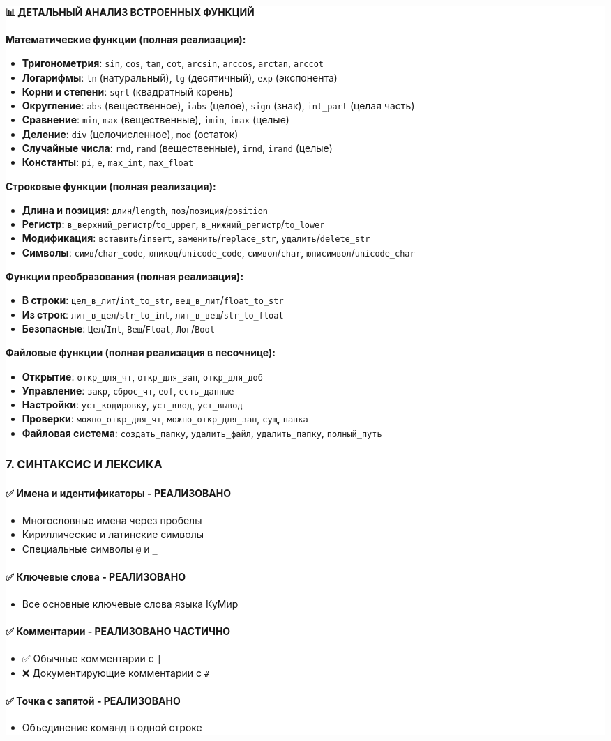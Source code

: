 #### 📊 ДЕТАЛЬНЫЙ АНАЛИЗ ВСТРОЕННЫХ ФУНКЦИЙ

**Математические функции (полная реализация):**

- **Тригонометрия**: `sin`, `cos`, `tan`, `cot`, `arcsin`, `arccos`, `arctan`, `arccot`
- **Логарифмы**: `ln` (натуральный), `lg` (десятичный), `exp` (экспонента)
- **Корни и степени**: `sqrt` (квадратный корень)
- **Округление**: `abs` (вещественное), `iabs` (целое), `sign` (знак), `int_part` (целая часть)
- **Сравнение**: `min`, `max` (вещественные), `imin`, `imax` (целые)
- **Деление**: `div` (целочисленное), `mod` (остаток)
- **Случайные числа**: `rnd`, `rand` (вещественные), `irnd`, `irand` (целые)
- **Константы**: `pi`, `e`, `max_int`, `max_float`

**Строковые функции (полная реализация):**

- **Длина и позиция**: `длин`/`length`, `поз`/`позиция`/`position`
- **Регистр**: `в_верхний_регистр`/`to_upper`, `в_нижний_регистр`/`to_lower`
- **Модификация**: `вставить`/`insert`, `заменить`/`replace_str`, `удалить`/`delete_str`
- **Символы**: `симв`/`char_code`, `юникод`/`unicode_code`, `символ`/`char`, `юнисимвол`/`unicode_char`

**Функции преобразования (полная реализация):**

- **В строки**: `цел_в_лит`/`int_to_str`, `вещ_в_лит`/`float_to_str`
- **Из строк**: `лит_в_цел`/`str_to_int`, `лит_в_вещ`/`str_to_float`
- **Безопасные**: `Цел`/`Int`, `Вещ`/`Float`, `Лог`/`Bool`

**Файловые функции (полная реализация в песочнице):**

- **Открытие**: `откр_для_чт`, `откр_для_зап`, `откр_для_доб`
- **Управление**: `закр`, `сброс_чт`, `eof`, `есть_данные`
- **Настройки**: `уст_кодировку`, `уст_ввод`, `уст_вывод`
- **Проверки**: `можно_откр_для_чт`, `можно_откр_для_зап`, `сущ`, `папка`
- **Файловая система**: `создать_папку`, `удалить_файл`, `удалить_папку`, `полный_путь`

### 7. СИНТАКСИС И ЛЕКСИКА

#### ✅ Имена и идентификаторы - РЕАЛИЗОВАНО

- Многословные имена через пробелы
- Кириллические и латинские символы
- Специальные символы `@` и `_`

#### ✅ Ключевые слова - РЕАЛИЗОВАНО

- Все основные ключевые слова языка КуМир

#### ✅ Комментарии - РЕАЛИЗОВАНО ЧАСТИЧНО

- ✅ Обычные комментарии с `|`
- ❌ Документирующие комментарии с `#`

#### ✅ Точка с запятой - РЕАЛИЗОВАНО

- Объединение команд в одной строке
